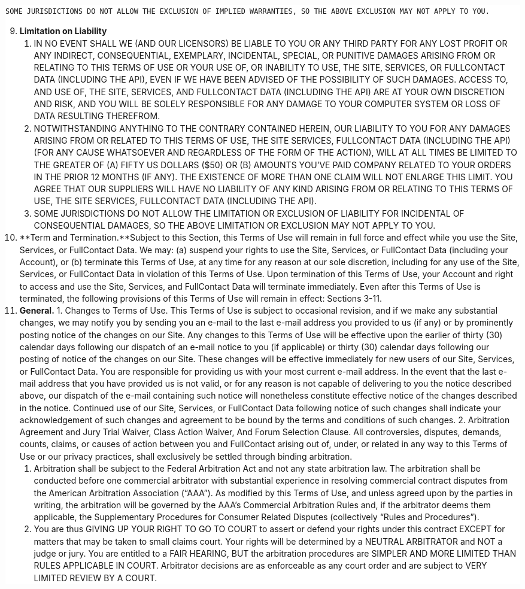     SOME JURISDICTIONS DO NOT ALLOW THE EXCLUSION OF IMPLIED WARRANTIES, SO THE ABOVE EXCLUSION MAY NOT APPLY TO YOU.
    
9.  **Limitation on Liability**
    1.  IN NO EVENT SHALL WE (AND OUR LICENSORS) BE LIABLE TO YOU OR ANY THIRD PARTY FOR ANY LOST PROFIT OR ANY INDIRECT, CONSEQUENTIAL, EXEMPLARY, INCIDENTAL, SPECIAL, OR PUNITIVE DAMAGES ARISING FROM OR RELATING TO THIS TERMS OF USE OR YOUR USE OF, OR INABILITY TO USE, THE SITE, SERVICES, OR FULLCONTACT DATA (INCLUDING THE API), EVEN IF WE HAVE BEEN ADVISED OF THE POSSIBILITY OF SUCH DAMAGES. ACCESS TO, AND USE OF, THE SITE, SERVICES, AND FULLCONTACT DATA (INCLUDING THE API) ARE AT YOUR OWN DISCRETION AND RISK, AND YOU WILL BE SOLELY RESPONSIBLE FOR ANY DAMAGE TO YOUR COMPUTER SYSTEM OR LOSS OF DATA RESULTING THEREFROM.
    2.  NOTWITHSTANDING ANYTHING TO THE CONTRARY CONTAINED HEREIN, OUR LIABILITY TO YOU FOR ANY DAMAGES ARISING FROM OR RELATED TO THIS TERMS OF USE, THE SITE SERVICES, FULLCONTACT DATA (INCLUDING THE API) (FOR ANY CAUSE WHATSOEVER AND REGARDLESS OF THE FORM OF THE ACTION), WILL AT ALL TIMES BE LIMITED TO THE GREATER OF (A) FIFTY US DOLLARS ($50) OR (B) AMOUNTS YOU’VE PAID COMPANY RELATED TO YOUR ORDERS IN THE PRIOR 12 MONTHS (IF ANY). THE EXISTENCE OF MORE THAN ONE CLAIM WILL NOT ENLARGE THIS LIMIT. YOU AGREE THAT OUR SUPPLIERS WILL HAVE NO LIABILITY OF ANY KIND ARISING FROM OR RELATING TO THIS TERMS OF USE, THE SITE SERVICES, FULLCONTACT DATA (INCLUDING THE API).
    3.   SOME JURISDICTIONS DO NOT ALLOW THE LIMITATION OR EXCLUSION OF LIABILITY FOR INCIDENTAL OF CONSEQUENTIAL DAMAGES, SO THE ABOVE LIMITATION OR EXCLUSION MAY NOT APPLY TO YOU.
10.  **Term and Termination.**Subject to this Section, this Terms of Use will remain in full force and effect while you use the Site, Services, or FullContact Data. We may: (a) suspend your rights to use the Site, Services, or FullContact Data (including your Account), or (b) terminate this Terms of Use, at any time for any reason at our sole discretion, including for any use of the Site, Services, or FullContact Data in violation of this Terms of Use. Upon termination of this Terms of Use, your Account and right to access and use the Site, Services, and FullContact Data will terminate immediately. Even after this Terms of Use is terminated, the following provisions of this Terms of Use will remain in effect: Sections 3-11.
11.  **General.**
    1.  Changes to Terms of Use. This Terms of Use is subject to occasional revision, and if we make any substantial changes, we may notify you by sending you an e-mail to the last e-mail address you provided to us (if any) or by prominently posting notice of the changes on our Site. Any changes to this Terms of Use will be effective upon the earlier of thirty (30) calendar days following our dispatch of an e-mail notice to you (if applicable) or thirty (30) calendar days following our posting of notice of the changes on our Site. These changes will be effective immediately for new users of our Site, Services, or FullContact Data. You are responsible for providing us with your most current e-mail address. In the event that the last e-mail address that you have provided us is not valid, or for any reason is not capable of delivering to you the notice described above, our dispatch of the e-mail containing such notice will nonetheless constitute effective notice of the changes described in the notice. Continued use of our Site, Services, or FullContact Data following notice of such changes shall indicate your acknowledgement of such changes and agreement to be bound by the terms and conditions of such changes.
    2.  Arbitration Agreement and Jury Trial Waiver, Class Action Waiver, And Forum Selection Clause. All controversies, disputes, demands, counts, claims, or causes of action between you and FullContact arising out of, under, or related in any way to this Terms of Use or our privacy practices, shall exclusively be settled through binding arbitration.
        1.  Arbitration shall be subject to the Federal Arbitration Act and not any state arbitration law. The arbitration shall be conducted before one commercial arbitrator with substantial experience in resolving commercial contract disputes from the American Arbitration Association (“AAA”). As modified by this Terms of Use, and unless agreed upon by the parties in writing, the arbitration will be governed by the AAA’s Commercial Arbitration Rules and, if the arbitrator deems them applicable, the Supplementary Procedures for Consumer Related Disputes (collectively “Rules and Procedures”).
        2.  You are thus GIVING UP YOUR RIGHT TO GO TO COURT to assert or defend your rights under this contract EXCEPT for matters that may be taken to small claims court. Your rights will be determined by a NEUTRAL ARBITRATOR and NOT a judge or jury. You are entitled to a FAIR HEARING, BUT the arbitration procedures are SIMPLER AND MORE LIMITED THAN RULES APPLICABLE IN COURT. Arbitrator decisions are as enforceable as any court order and are subject to VERY LIMITED REVIEW BY A COURT.
